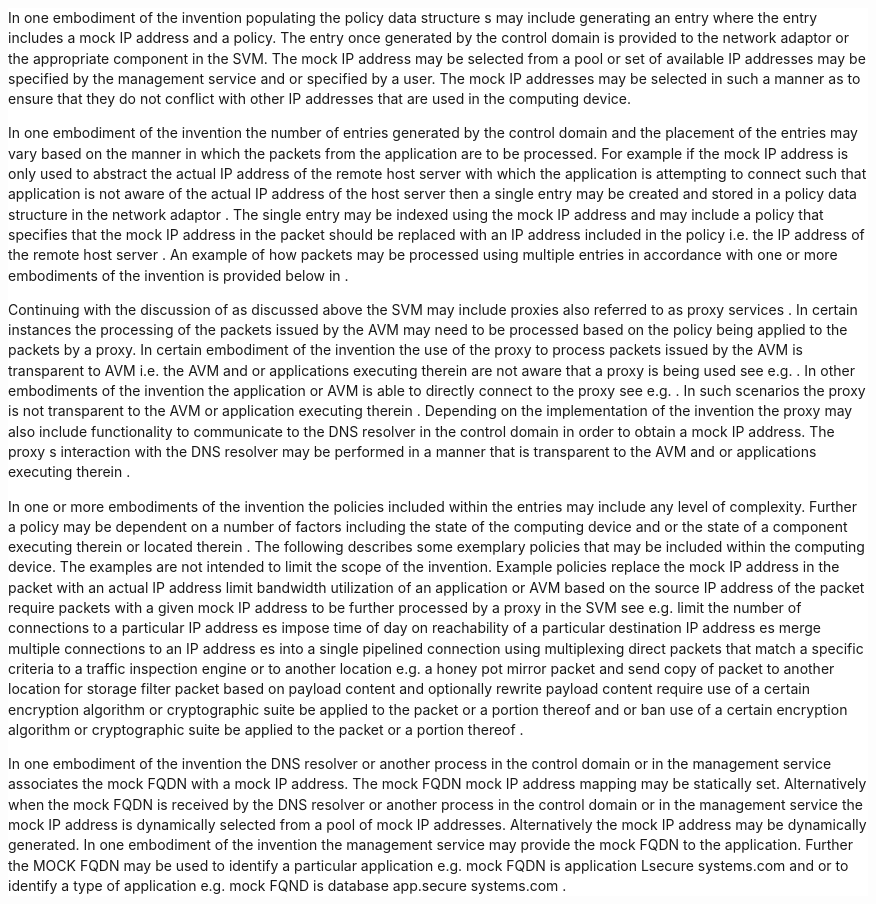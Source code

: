 In one embodiment of the invention populating the policy data structure s may include generating an entry where the entry includes a mock IP address and a policy. The entry once generated by the control domain is provided to the network adaptor or the appropriate component in the SVM. The mock IP address may be selected from a pool or set of available IP addresses may be specified by the management service and or specified by a user. The mock IP addresses may be selected in such a manner as to ensure that they do not conflict with other IP addresses that are used in the computing device.

In one embodiment of the invention the number of entries generated by the control domain and the placement of the entries may vary based on the manner in which the packets from the application are to be processed. For example if the mock IP address is only used to abstract the actual IP address of the remote host server with which the application is attempting to connect such that application is not aware of the actual IP address of the host server then a single entry may be created and stored in a policy data structure in the network adaptor . The single entry may be indexed using the mock IP address and may include a policy that specifies that the mock IP address in the packet should be replaced with an IP address included in the policy i.e. the IP address of the remote host server . An example of how packets may be processed using multiple entries in accordance with one or more embodiments of the invention is provided below in .

Continuing with the discussion of as discussed above the SVM may include proxies also referred to as proxy services . In certain instances the processing of the packets issued by the AVM may need to be processed based on the policy being applied to the packets by a proxy. In certain embodiment of the invention the use of the proxy to process packets issued by the AVM is transparent to AVM i.e. the AVM and or applications executing therein are not aware that a proxy is being used see e.g. . In other embodiments of the invention the application or AVM is able to directly connect to the proxy see e.g. . In such scenarios the proxy is not transparent to the AVM or application executing therein . Depending on the implementation of the invention the proxy may also include functionality to communicate to the DNS resolver in the control domain in order to obtain a mock IP address. The proxy s interaction with the DNS resolver may be performed in a manner that is transparent to the AVM and or applications executing therein .

In one or more embodiments of the invention the policies included within the entries may include any level of complexity. Further a policy may be dependent on a number of factors including the state of the computing device and or the state of a component executing therein or located therein . The following describes some exemplary policies that may be included within the computing device. The examples are not intended to limit the scope of the invention. Example policies replace the mock IP address in the packet with an actual IP address limit bandwidth utilization of an application or AVM based on the source IP address of the packet require packets with a given mock IP address to be further processed by a proxy in the SVM see e.g. limit the number of connections to a particular IP address es impose time of day on reachability of a particular destination IP address es merge multiple connections to an IP address es into a single pipelined connection using multiplexing direct packets that match a specific criteria to a traffic inspection engine or to another location e.g. a honey pot mirror packet and send copy of packet to another location for storage filter packet based on payload content and optionally rewrite payload content require use of a certain encryption algorithm or cryptographic suite be applied to the packet or a portion thereof and or ban use of a certain encryption algorithm or cryptographic suite be applied to the packet or a portion thereof .

In one embodiment of the invention the DNS resolver or another process in the control domain or in the management service associates the mock FQDN with a mock IP address. The mock FQDN mock IP address mapping may be statically set. Alternatively when the mock FQDN is received by the DNS resolver or another process in the control domain or in the management service the mock IP address is dynamically selected from a pool of mock IP addresses. Alternatively the mock IP address may be dynamically generated. In one embodiment of the invention the management service may provide the mock FQDN to the application. Further the MOCK FQDN may be used to identify a particular application e.g. mock FQDN is application Lsecure systems.com and or to identify a type of application e.g. mock FQND is database app.secure systems.com .
